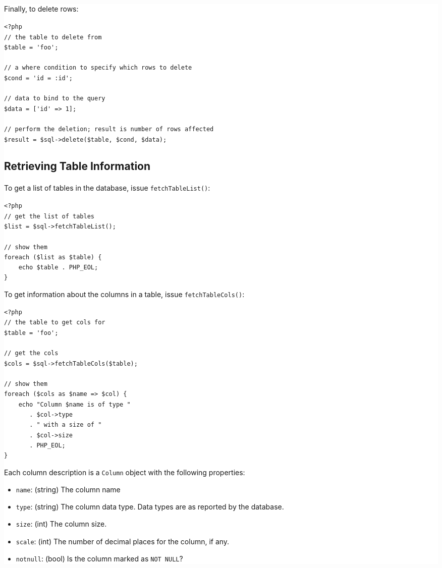 Finally, to delete rows:

    <?php
    // the table to delete from
    $table = 'foo';
    
    // a where condition to specify which rows to delete
    $cond = 'id = :id';
    
    // data to bind to the query
    $data = ['id' => 1];
    
    // perform the deletion; result is number of rows affected
    $result = $sql->delete($table, $cond, $data);

Retrieving Table Information
----------------------------

To get a list of tables in the database, issue `fetchTableList()`:

    <?php
    // get the list of tables
    $list = $sql->fetchTableList();
    
    // show them
    foreach ($list as $table) {
        echo $table . PHP_EOL;
    }

To get information about the columns in a table, issue `fetchTableCols()`:

    <?php
    // the table to get cols for
    $table = 'foo';
    
    // get the cols
    $cols = $sql->fetchTableCols($table);
    
    // show them
    foreach ($cols as $name => $col) {
        echo "Column $name is of type "
           . $col->type
           . " with a size of "
           . $col->size
           . PHP_EOL;
    }

Each column description is a `Column` object with the following properties:

- `name`: (string) The column name

- `type`: (string) The column data type.  Data types are as reported by the database.

- `size`: (int) The column size.

- `scale`: (int) The number of decimal places for the column, if any.

- `notnull`: (bool) Is the column marked as `NOT NULL`?
